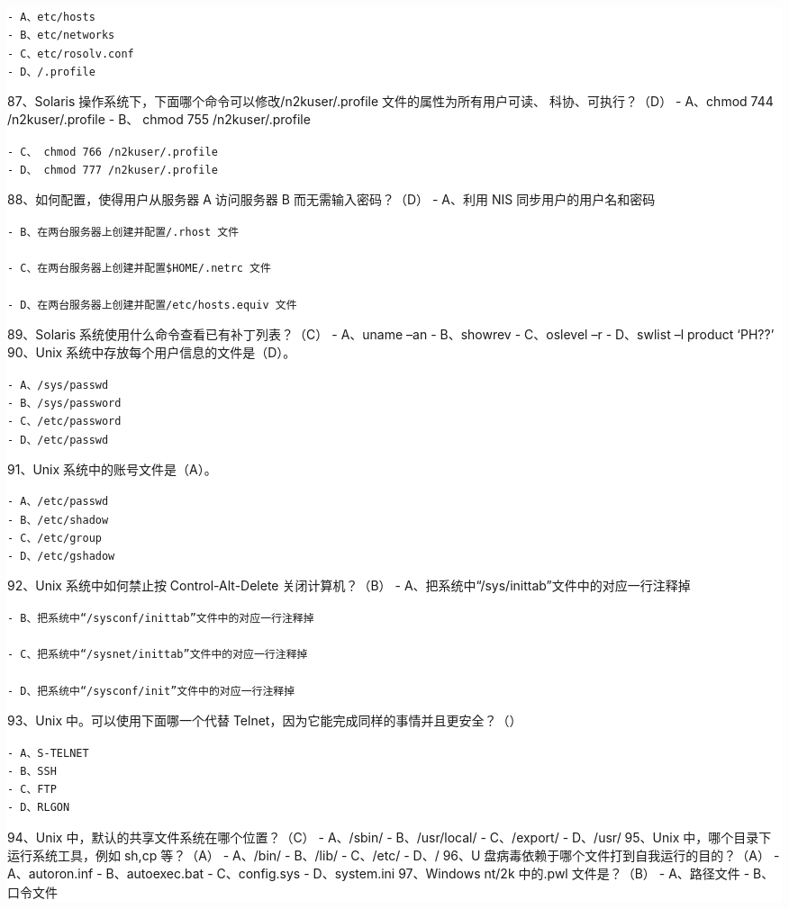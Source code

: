     - A、etc/hosts 
    - B、etc/networks 
    - C、etc/rosolv.conf 
    - D、/.profile
87、Solaris 操作系统下，下面哪个命令可以修改/n2kuser/.profile 文件的属性为所有用户可读、
科协、可执行？（D） 
    - A、chmod 744 /n2kuser/.profile 
    - B、 chmod 755 /n2kuser/.profile

    - C、 chmod 766 /n2kuser/.profile 
    - D、 chmod 777 /n2kuser/.profile
88、如何配置，使得用户从服务器 A 访问服务器 B 而无需输入密码？（D） 
    - A、利用 NIS 同步用户的用户名和密码

    - B、在两台服务器上创建并配置/.rhost 文件

    - C、在两台服务器上创建并配置$HOME/.netrc 文件

    - D、在两台服务器上创建并配置/etc/hosts.equiv 文件
89、Solaris 系统使用什么命令查看已有补丁列表？（C） 
    - A、uname –an 
    - B、showrev 
    - C、oslevel –r 
    - D、swlist –l product ‘PH??’
90、Unix 系统中存放每个用户信息的文件是（D）。

    - A、/sys/passwd 
    - B、/sys/password 
    - C、/etc/password 
    - D、/etc/passwd
91、Unix 系统中的账号文件是（A）。

    - A、/etc/passwd 
    - B、/etc/shadow 
    - C、/etc/group 
    - D、/etc/gshadow
92、Unix 系统中如何禁止按 Control-Alt-Delete 关闭计算机？（B） 
    - A、把系统中“/sys/inittab”文件中的对应一行注释掉

    - B、把系统中“/sysconf/inittab”文件中的对应一行注释掉

    - C、把系统中“/sysnet/inittab”文件中的对应一行注释掉

    - D、把系统中“/sysconf/init”文件中的对应一行注释掉
93、Unix 中。可以使用下面哪一个代替 Telnet，因为它能完成同样的事情并且更安全？（）

    - A、S-TELNET 
    - B、SSH 
    - C、FTP 
    - D、RLGON
94、Unix 中，默认的共享文件系统在哪个位置？（C） 
    - A、/sbin/ 
    - B、/usr/local/ 
    - C、/export/ 
    - D、/usr/
95、Unix 中，哪个目录下运行系统工具，例如 sh,cp 等？（A） 
    - A、/bin/ 
    - B、/lib/ 
    - C、/etc/ 
    - D、/
96、U 盘病毒依赖于哪个文件打到自我运行的目的？（A） 
    - A、autoron.inf 
    - B、autoexec.bat 
    - C、config.sys 
    - D、system.ini
97、Windows nt/2k 中的.pwl 文件是？（B） 
    - A、路径文件 
    - B、口令文件 